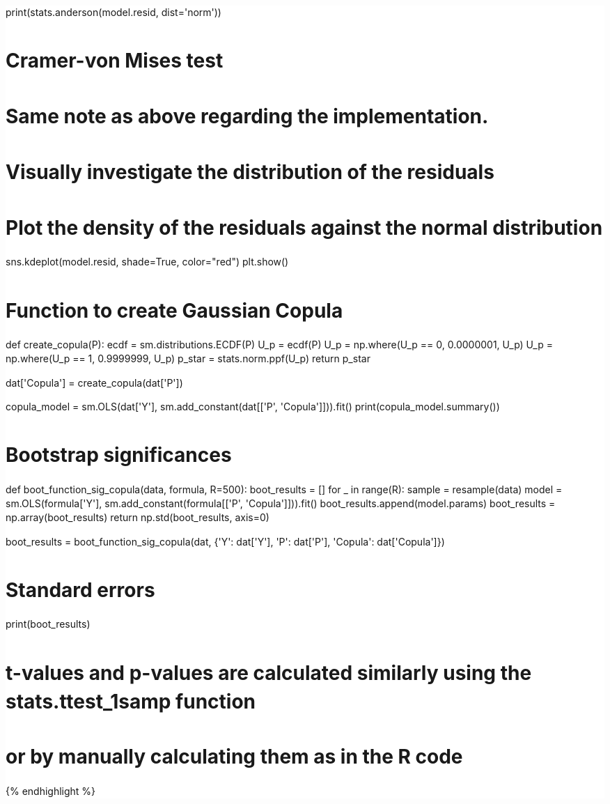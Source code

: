 print(stats.anderson(model.resid, dist='norm'))

# Cramer-von Mises test
# Same note as above regarding the implementation.

# Visually investigate the distribution of the residuals
# Plot the density of the residuals against the normal distribution
sns.kdeplot(model.resid, shade=True, color="red")
plt.show()

# Function to create Gaussian Copula
def create_copula(P):
    ecdf = sm.distributions.ECDF(P)
    U_p = ecdf(P)
    U_p = np.where(U_p == 0, 0.0000001, U_p)
    U_p = np.where(U_p == 1, 0.9999999, U_p)
    p_star = stats.norm.ppf(U_p)
    return p_star

dat['Copula'] = create_copula(dat['P'])

copula_model = sm.OLS(dat['Y'], sm.add_constant(dat[['P', 'Copula']])).fit()
print(copula_model.summary())

# Bootstrap significances
def boot_function_sig_copula(data, formula, R=500):
    boot_results = []
    for _ in range(R):
        sample = resample(data)
        model = sm.OLS(formula['Y'], sm.add_constant(formula[['P', 'Copula']])).fit()
        boot_results.append(model.params)
    boot_results = np.array(boot_results)
    return np.std(boot_results, axis=0)

boot_results = boot_function_sig_copula(dat, {'Y': dat['Y'], 'P': dat['P'], 'Copula': dat['Copula']})

# Standard errors
print(boot_results)

# t-values and p-values are calculated similarly using the stats.ttest_1samp function
# or by manually calculating them as in the R code

{% endhighlight %}


